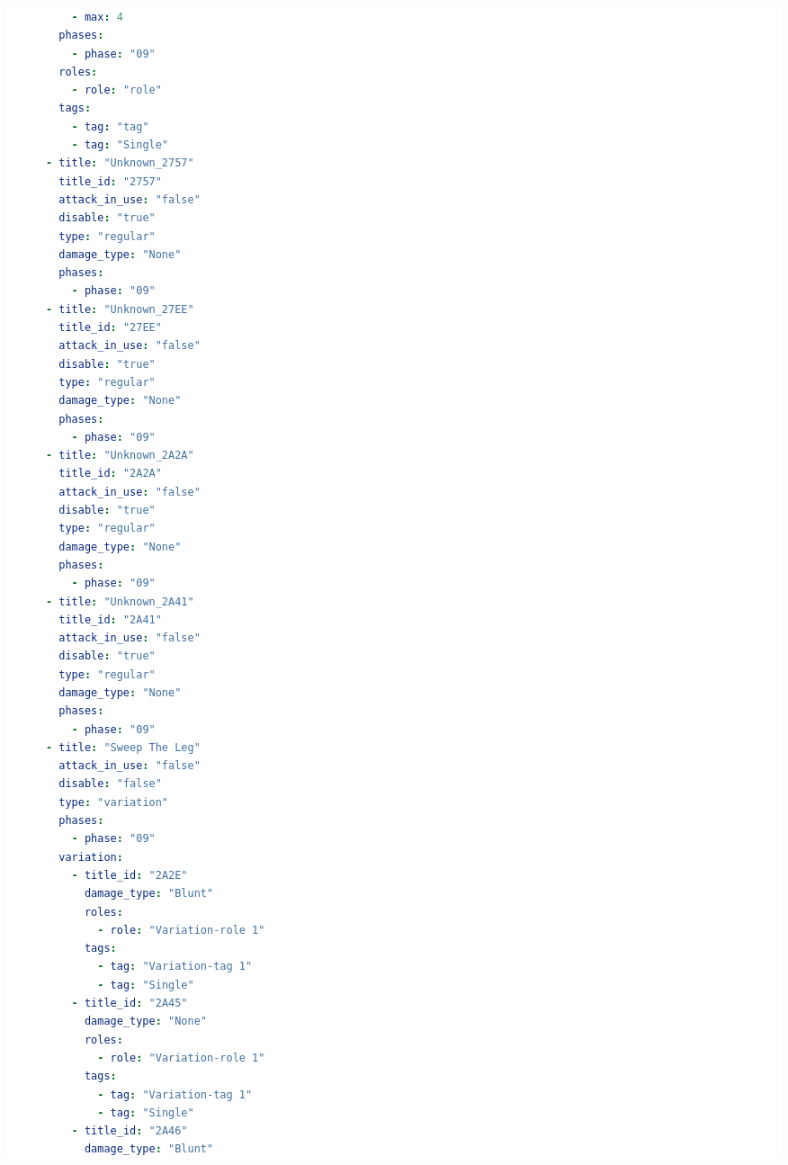 ```yaml
          - max: 4
        phases:
          - phase: "09"
        roles:
          - role: "role"
        tags:
          - tag: "tag"
          - tag: "Single"
      - title: "Unknown_2757"
        title_id: "2757"
        attack_in_use: "false"
        disable: "true"
        type: "regular"
        damage_type: "None"
        phases:
          - phase: "09"
      - title: "Unknown_27EE"
        title_id: "27EE"
        attack_in_use: "false"
        disable: "true"
        type: "regular"
        damage_type: "None"
        phases:
          - phase: "09"
      - title: "Unknown_2A2A"
        title_id: "2A2A"
        attack_in_use: "false"
        disable: "true"
        type: "regular"
        damage_type: "None"
        phases:
          - phase: "09"
      - title: "Unknown_2A41"
        title_id: "2A41"
        attack_in_use: "false"
        disable: "true"
        type: "regular"
        damage_type: "None"
        phases:
          - phase: "09"
      - title: "Sweep The Leg"
        attack_in_use: "false"
        disable: "false"
        type: "variation"
        phases:
          - phase: "09"
        variation:
          - title_id: "2A2E"
            damage_type: "Blunt"
            roles:
              - role: "Variation-role 1"
            tags:
              - tag: "Variation-tag 1"
              - tag: "Single"
          - title_id: "2A45"
            damage_type: "None"
            roles:
              - role: "Variation-role 1"
            tags:
              - tag: "Variation-tag 1"
              - tag: "Single"
          - title_id: "2A46"
            damage_type: "Blunt"
```